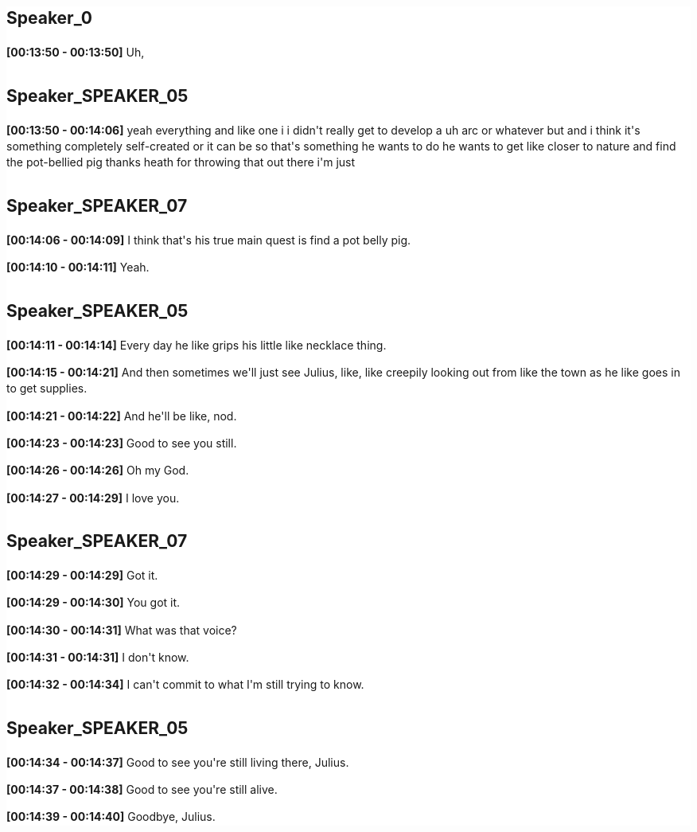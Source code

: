 
## Speaker_0

**[00:13:50 - 00:13:50]** Uh,


## Speaker_SPEAKER_05

**[00:13:50 - 00:14:06]** yeah everything and like one i i didn't really get to develop a uh arc or whatever but and i think it's something completely self-created or it can be so that's something he wants to do he wants to get like closer to nature and find the pot-bellied pig thanks heath for throwing that out there i'm just


## Speaker_SPEAKER_07

**[00:14:06 - 00:14:09]** I think that's his true main quest is find a pot belly pig.

**[00:14:10 - 00:14:11]** Yeah.


## Speaker_SPEAKER_05

**[00:14:11 - 00:14:14]** Every day he like grips his little like necklace thing.

**[00:14:15 - 00:14:21]** And then sometimes we'll just see Julius, like, like creepily looking out from like the town as he like goes in to get supplies.

**[00:14:21 - 00:14:22]** And he'll be like, nod.

**[00:14:23 - 00:14:23]** Good to see you still.

**[00:14:26 - 00:14:26]** Oh my God.

**[00:14:27 - 00:14:29]** I love you.


## Speaker_SPEAKER_07

**[00:14:29 - 00:14:29]** Got it.

**[00:14:29 - 00:14:30]** You got it.

**[00:14:30 - 00:14:31]** What was that voice?

**[00:14:31 - 00:14:31]** I don't know.

**[00:14:32 - 00:14:34]** I can't commit to what I'm still trying to know.


## Speaker_SPEAKER_05

**[00:14:34 - 00:14:37]** Good to see you're still living there, Julius.

**[00:14:37 - 00:14:38]** Good to see you're still alive.

**[00:14:39 - 00:14:40]** Goodbye, Julius.
